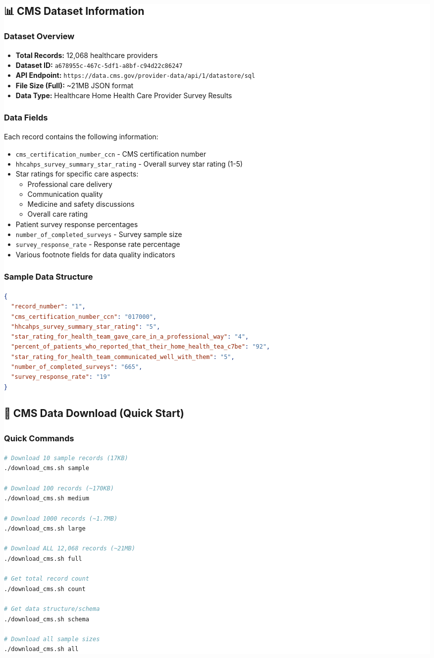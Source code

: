 ## 📊 CMS Dataset Information

### Dataset Overview
- **Total Records:** 12,068 healthcare providers
- **Dataset ID:** `a678955c-467c-5df1-a8bf-c94d22c86247`
- **API Endpoint:** `https://data.cms.gov/provider-data/api/1/datastore/sql`
- **File Size (Full):** ~21MB JSON format
- **Data Type:** Healthcare Home Health Care Provider Survey Results

### Data Fields
Each record contains the following information:
- `cms_certification_number_ccn` - CMS certification number
- `hhcahps_survey_summary_star_rating` - Overall survey star rating (1-5)
- Star ratings for specific care aspects:
  - Professional care delivery
  - Communication quality
  - Medicine and safety discussions
  - Overall care rating
- Patient survey response percentages
- `number_of_completed_surveys` - Survey sample size
- `survey_response_rate` - Response rate percentage
- Various footnote fields for data quality indicators

### Sample Data Structure
```json
{
  "record_number": "1",
  "cms_certification_number_ccn": "017000",
  "hhcahps_survey_summary_star_rating": "5",
  "star_rating_for_health_team_gave_care_in_a_professional_way": "4",
  "percent_of_patients_who_reported_that_their_home_health_tea_c7be": "92",
  "star_rating_for_health_team_communicated_well_with_them": "5",
  "number_of_completed_surveys": "665",
  "survey_response_rate": "19"
}
```

## 🏥 CMS Data Download (Quick Start)

### Quick Commands

```bash
# Download 10 sample records (17KB)
./download_cms.sh sample

# Download 100 records (~170KB)
./download_cms.sh medium

# Download 1000 records (~1.7MB)  
./download_cms.sh large

# Download ALL 12,068 records (~21MB)
./download_cms.sh full

# Get total record count
./download_cms.sh count

# Get data structure/schema
./download_cms.sh schema

# Download all sample sizes
./download_cms.sh all
```